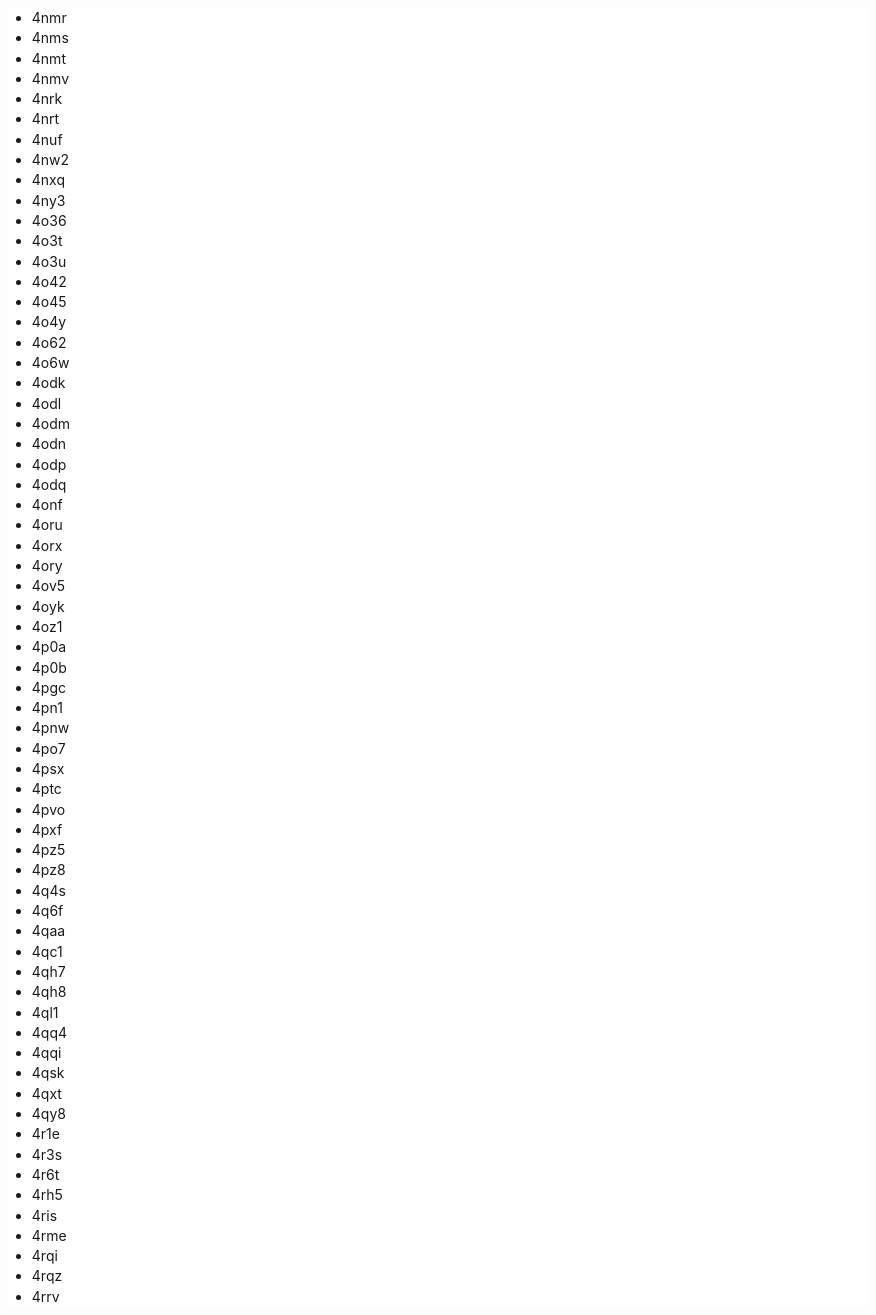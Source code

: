 + 4nmr
+ 4nms
+ 4nmt
+ 4nmv
+ 4nrk
+ 4nrt
+ 4nuf
+ 4nw2
+ 4nxq
+ 4ny3
+ 4o36
+ 4o3t
+ 4o3u
+ 4o42
+ 4o45
+ 4o4y
+ 4o62
+ 4o6w
+ 4odk
+ 4odl
+ 4odm
+ 4odn
+ 4odp
+ 4odq
+ 4onf
+ 4oru
+ 4orx
+ 4ory
+ 4ov5
+ 4oyk
+ 4oz1
+ 4p0a
+ 4p0b
+ 4pgc
+ 4pn1
+ 4pnw
+ 4po7
+ 4psx
+ 4ptc
+ 4pvo
+ 4pxf
+ 4pz5
+ 4pz8
+ 4q4s
+ 4q6f
+ 4qaa
+ 4qc1
+ 4qh7
+ 4qh8
+ 4ql1
+ 4qq4
+ 4qqi
+ 4qsk
+ 4qxt
+ 4qy8
+ 4r1e
+ 4r3s
+ 4r6t
+ 4rh5
+ 4ris
+ 4rme
+ 4rqi
+ 4rqz
+ 4rrv